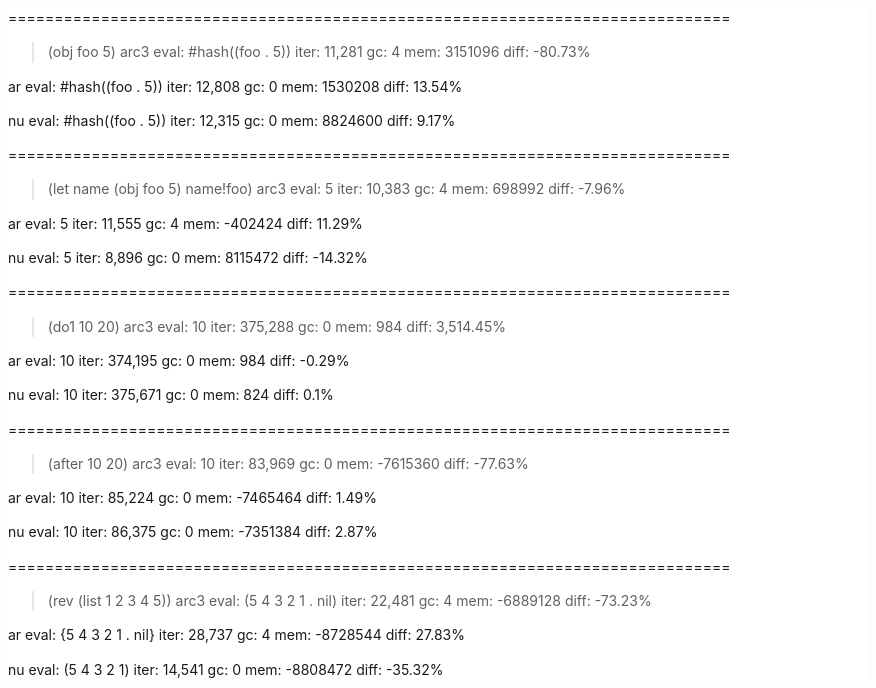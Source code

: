 ==============================================================================

> (obj foo 5)
 arc3 eval: #hash((foo . 5))
iter: 11,281  gc: 4  mem: 3151096  diff: -80.73%

   ar eval: #hash((foo . 5))
iter: 12,808  gc: 0  mem: 1530208  diff: 13.54%

   nu eval: #hash((foo . 5))
iter: 12,315  gc: 0  mem: 8824600  diff: 9.17%

==============================================================================

> (let name (obj foo 5) name!foo)
 arc3 eval: 5
iter: 10,383  gc: 4  mem: 698992  diff: -7.96%

   ar eval: 5
iter: 11,555  gc: 4  mem: -402424  diff: 11.29%

   nu eval: 5
iter: 8,896  gc: 0  mem: 8115472  diff: -14.32%

==============================================================================

> (do1 10 20)
 arc3 eval: 10
iter: 375,288  gc: 0  mem: 984  diff: 3,514.45%

   ar eval: 10
iter: 374,195  gc: 0  mem: 984  diff: -0.29%

   nu eval: 10
iter: 375,671  gc: 0  mem: 824  diff: 0.1%

==============================================================================

> (after 10 20)
 arc3 eval: 10
iter: 83,969  gc: 0  mem: -7615360  diff: -77.63%

   ar eval: 10
iter: 85,224  gc: 0  mem: -7465464  diff: 1.49%

   nu eval: 10
iter: 86,375  gc: 0  mem: -7351384  diff: 2.87%

==============================================================================

> (rev (list 1 2 3 4 5))
 arc3 eval: (5 4 3 2 1 . nil)
iter: 22,481  gc: 4  mem: -6889128  diff: -73.23%

   ar eval: {5 4 3 2 1 . nil}
iter: 28,737  gc: 4  mem: -8728544  diff: 27.83%

   nu eval: (5 4 3 2 1)
iter: 14,541  gc: 0  mem: -8808472  diff: -35.32%
